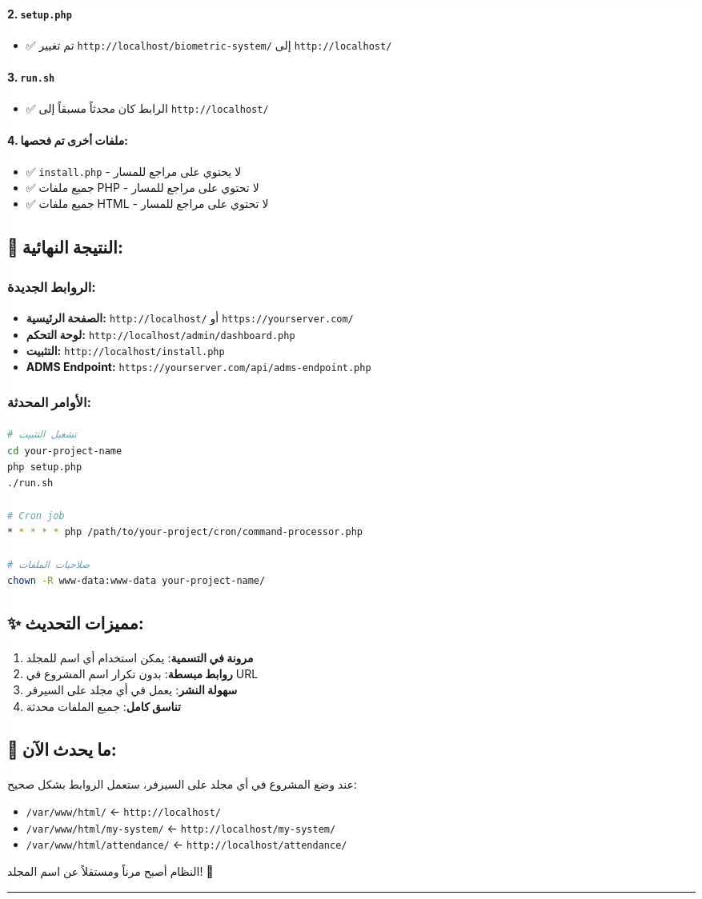 #### 2. `setup.php`
- ✅ تم تغيير `http://localhost/biometric-system/` إلى `http://localhost/`

#### 3. `run.sh`
- ✅ الرابط كان محدثاً مسبقاً إلى `http://localhost/`

#### 4. ملفات أخرى تم فحصها:
- ✅ `install.php` - لا يحتوي على مراجع للمسار
- ✅ جميع ملفات PHP - لا تحتوي على مراجع للمسار
- ✅ جميع ملفات HTML - لا تحتوي على مراجع للمسار

## 🎯 النتيجة النهائية:

### الروابط الجديدة:
- **الصفحة الرئيسية:** `http://localhost/` أو `https://yourserver.com/`
- **لوحة التحكم:** `http://localhost/admin/dashboard.php`
- **التثبيت:** `http://localhost/install.php`
- **ADMS Endpoint:** `https://yourserver.com/api/adms-endpoint.php`

### الأوامر المحدثة:
```bash
# تشغيل التثبيت
cd your-project-name
php setup.php
./run.sh

# Cron job
* * * * * php /path/to/your-project/cron/command-processor.php

# صلاحيات الملفات
chown -R www-data:www-data your-project-name/
```

## ✨ مميزات التحديث:

1. **مرونة في التسمية**: يمكن استخدام أي اسم للمجلد
2. **روابط مبسطة**: بدون تكرار اسم المشروع في URL
3. **سهولة النشر**: يعمل في أي مجلد على السيرفر
4. **تناسق كامل**: جميع الملفات محدثة

## 🔄 ما يحدث الآن:

عند وضع المشروع في أي مجلد على السيرفر، ستعمل الروابط بشكل صحيح:
- `/var/www/html/` ← `http://localhost/`
- `/var/www/html/my-system/` ← `http://localhost/my-system/`
- `/var/www/html/attendance/` ← `http://localhost/attendance/`

النظام أصبح مرناً ومستقلاً عن اسم المجلد! 🎉

---
